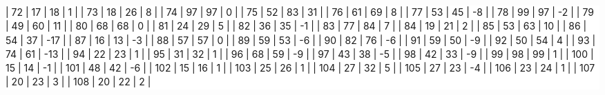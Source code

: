 | 72 | 17 | 18 | 1 |
| 73 | 18 | 26 | 8 |
| 74 | 97 | 97 | 0 |
| 75 | 52 | 83 | 31 |
| 76 | 61 | 69 | 8 |
| 77 | 53 | 45 | -8 |
| 78 | 99 | 97 | -2 |
| 79 | 49 | 60 | 11 |
| 80 | 68 | 68 | 0 |
| 81 | 24 | 29 | 5 |
| 82 | 36 | 35 | -1 |
| 83 | 77 | 84 | 7 |
| 84 | 19 | 21 | 2 |
| 85 | 53 | 63 | 10 |
| 86 | 54 | 37 | -17 |
| 87 | 16 | 13 | -3 |
| 88 | 57 | 57 | 0 |
| 89 | 59 | 53 | -6 |
| 90 | 82 | 76 | -6 |
| 91 | 59 | 50 | -9 |
| 92 | 50 | 54 | 4 |
| 93 | 74 | 61 | -13 |
| 94 | 22 | 23 | 1 |
| 95 | 31 | 32 | 1 |
| 96 | 68 | 59 | -9 |
| 97 | 43 | 38 | -5 |
| 98 | 42 | 33 | -9 |
| 99 | 98 | 99 | 1 |
| 100 | 15 | 14 | -1 |
| 101 | 48 | 42 | -6 |
| 102 | 15 | 16 | 1 |
| 103 | 25 | 26 | 1 |
| 104 | 27 | 32 | 5 |
| 105 | 27 | 23 | -4 |
| 106 | 23 | 24 | 1 |
| 107 | 20 | 23 | 3 |
| 108 | 20 | 22 | 2 |
